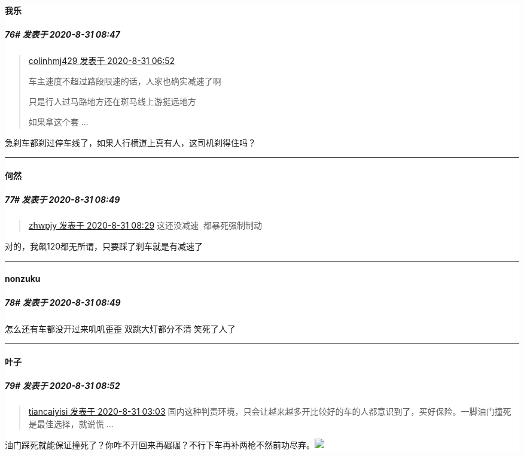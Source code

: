 ####  我乐  
##### 76#       发表于 2020-8-31 08:47



<blockquote><a href="httphttps://bbs.saraba1st.com/2b/forum.php?mod=redirect&amp;goto=findpost&amp;pid=48596789&amp;ptid=1957343" target="_blank">colinhmj429 发表于 2020-8-31 06:52</a>

车主速度不超过路段限速的话，人家也确实减速了啊

只是行人过马路地方还在斑马线上游挺远地方

如果拿这个套 ...</blockquote>
急刹车都刹过停车线了，如果人行横道上真有人，这司机刹得住吗？







-----

####  何然  
##### 77#       发表于 2020-8-31 08:49



<blockquote><a href="httphttps://bbs.saraba1st.com/2b/forum.php?mod=redirect&amp;goto=findpost&amp;pid=48597068&amp;ptid=1957343" target="_blank">zhwpjy 发表于 2020-8-31 08:29</a>
这还没减速  都暴死强制制动</blockquote>
对的，我飙120都无所谓，只要踩了刹车就是有减速了







-----

####  nonzuku  
##### 78#       发表于 2020-8-31 08:49




怎么还有车都没开过来叽叽歪歪 双跳大灯都分不清 笑死了人了







-----

####  叶子  
##### 79#       发表于 2020-8-31 08:52



<blockquote><a href="httphttps://bbs.saraba1st.com/2b/forum.php?mod=redirect&amp;goto=findpost&amp;pid=48596586&amp;ptid=1957343" target="_blank">tiancaiyisi 发表于 2020-8-31 03:03</a>
国内这种判责环境，只会让越来越多开比较好的车的人都意识到了，买好保险。一脚油门撞死是最佳选择，就说慌 ...</blockquote>
油门踩死就能保证撞死了？你咋不开回来再碾碾？不行下车再补两枪不然前功尽弃。<img src="https://static.saraba1st.com/image/smiley/face2017/020.png" referrerpolicy="no-referrer">
